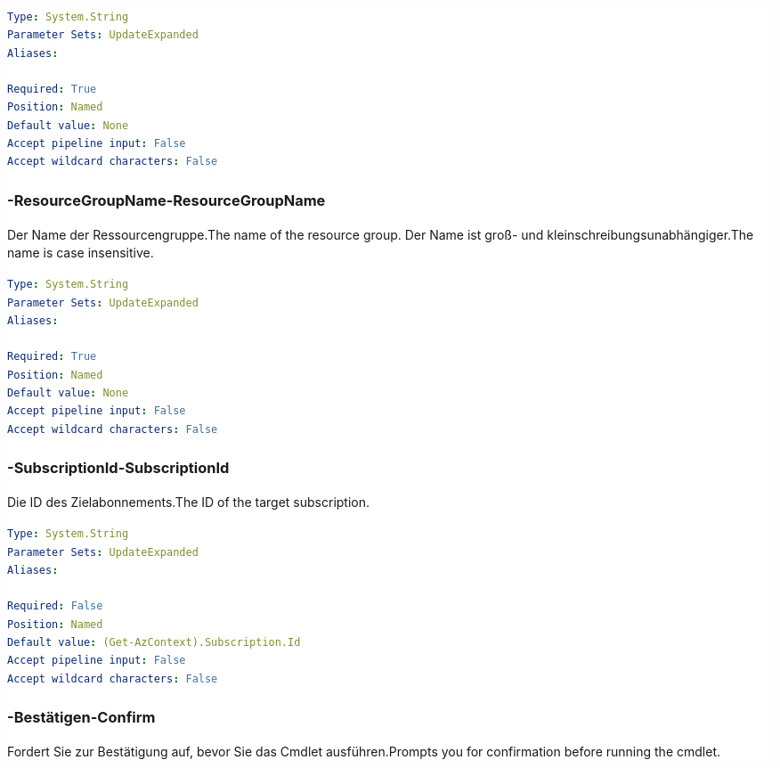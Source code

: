 ```yaml
Type: System.String
Parameter Sets: UpdateExpanded
Aliases:

Required: True
Position: Named
Default value: None
Accept pipeline input: False
Accept wildcard characters: False
```

### <span data-ttu-id="1f610-129">-ResourceGroupName</span><span class="sxs-lookup"><span data-stu-id="1f610-129">-ResourceGroupName</span></span>
<span data-ttu-id="1f610-130">Der Name der Ressourcengruppe.</span><span class="sxs-lookup"><span data-stu-id="1f610-130">The name of the resource group.</span></span>
<span data-ttu-id="1f610-131">Der Name ist groß- und kleinschreibungsunabhängiger.</span><span class="sxs-lookup"><span data-stu-id="1f610-131">The name is case insensitive.</span></span>

```yaml
Type: System.String
Parameter Sets: UpdateExpanded
Aliases:

Required: True
Position: Named
Default value: None
Accept pipeline input: False
Accept wildcard characters: False
```

### <span data-ttu-id="1f610-132">-SubscriptionId</span><span class="sxs-lookup"><span data-stu-id="1f610-132">-SubscriptionId</span></span>
<span data-ttu-id="1f610-133">Die ID des Zielabonnements.</span><span class="sxs-lookup"><span data-stu-id="1f610-133">The ID of the target subscription.</span></span>

```yaml
Type: System.String
Parameter Sets: UpdateExpanded
Aliases:

Required: False
Position: Named
Default value: (Get-AzContext).Subscription.Id
Accept pipeline input: False
Accept wildcard characters: False
```

### <span data-ttu-id="1f610-134">-Bestätigen</span><span class="sxs-lookup"><span data-stu-id="1f610-134">-Confirm</span></span>
<span data-ttu-id="1f610-135">Fordert Sie zur Bestätigung auf, bevor Sie das Cmdlet ausführen.</span><span class="sxs-lookup"><span data-stu-id="1f610-135">Prompts you for confirmation before running the cmdlet.</span></span>
